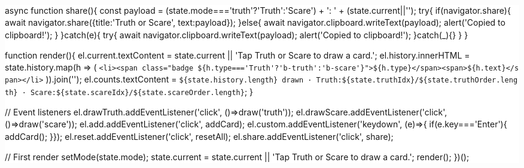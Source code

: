   async function share(){
    const payload = (state.mode==='truth'?'Truth':'Scare') + ': ' + (state.current||'');
    try{
      if(navigator.share){
        await navigator.share({title:'Truth or Scare', text:payload});
      }else{
        await navigator.clipboard.writeText(payload);
        alert('Copied to clipboard!');
      }
    }catch(e){
      try{
        await navigator.clipboard.writeText(payload);
        alert('Copied to clipboard!');
      }catch(_){}
    }
  }

  function render(){
    el.current.textContent = state.current || 'Tap Truth or Scare to draw a card.';
    el.history.innerHTML = state.history.map(h => (
      `<li><span class="badge ${h.type==='Truth'?'b-truth':'b-scare'}">${h.type}</span><span>${h.text}</span></li>`
    )).join('');
    el.counts.textContent = `${state.history.length} drawn · Truth:${state.truthIdx}/${state.truthOrder.length} · Scare:${state.scareIdx}/${state.scareOrder.length}`;
  }

  // Event listeners
  el.drawTruth.addEventListener('click', ()=>draw('truth'));
  el.drawScare.addEventListener('click', ()=>draw('scare'));
  el.add.addEventListener('click', addCard);
  el.custom.addEventListener('keydown', (e)=>{ if(e.key==='Enter'){ addCard(); }});
  el.reset.addEventListener('click', resetAll);
  el.share.addEventListener('click', share);

  // First render
  setMode(state.mode);
  state.current = state.current || 'Tap Truth or Scare to draw a card.';
  render();
})();
</script>
<script>if("serviceWorker" in navigator){window.addEventListener("load",()=>navigator.serviceWorker.register("./sw.js").catch(()=>{}));}</script>
</body>
</html>
